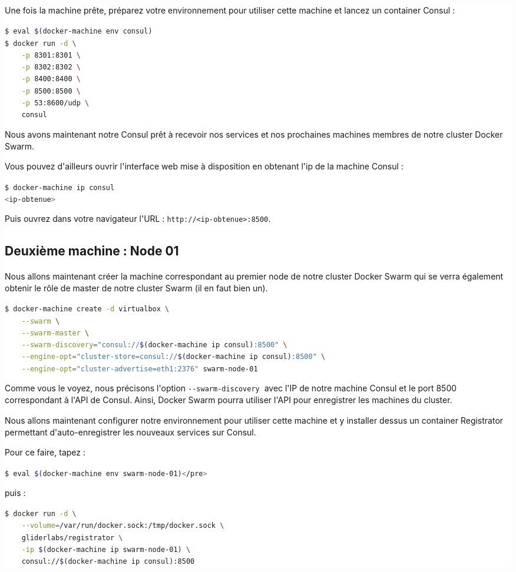 Une fois la machine prête, préparez votre environnement pour utiliser cette machine et lancez un container Consul :

```bash
$ eval $(docker-machine env consul)
$ docker run -d \
    -p 8301:8301 \
    -p 8302:8302 \
    -p 8400:8400 \
    -p 8500:8500 \
    -p 53:8600/udp \
    consul
```

Nous avons maintenant notre Consul prêt à recevoir nos services et nos prochaines machines membres de notre cluster Docker Swarm.

Vous pouvez d'ailleurs ouvrir l'interface web mise à disposition en obtenant l'ip de la machine Consul :

```bash
$ docker-machine ip consul
<ip-obtenue>
```

Puis ouvrez dans votre navigateur l'URL : `http://<ip-obtenue>:8500`.

## Deuxième machine : Node 01

Nous allons maintenant créer la machine correspondant au premier node de notre cluster Docker Swarm qui se verra également obtenir le rôle de master de notre cluster Swarm (il en faut bien un).

```bash
$ docker-machine create -d virtualbox \
    --swarm \
    --swarm-master \
    --swarm-discovery="consul://$(docker-machine ip consul):8500" \
    --engine-opt="cluster-store=consul://$(docker-machine ip consul):8500" \
    --engine-opt="cluster-advertise=eth1:2376" swarm-node-01
```

Comme vous le voyez, nous précisons l'option `--swarm-discovery`  avec l'IP de notre machine Consul et le port 8500 correspondant à l'API de Consul. Ainsi, Docker Swarm pourra utiliser l'API pour enregistrer les machines du cluster.

Nous allons maintenant configurer notre environnement pour utiliser cette machine et y installer dessus un container Registrator permettant d'auto-enregistrer les nouveaux services sur Consul.

Pour ce faire, tapez :

```bash
$ eval $(docker-machine env swarm-node-01)</pre>
```

puis :

```bash
$ docker run -d \
    --volume=/var/run/docker.sock:/tmp/docker.sock \
    gliderlabs/registrator \
    -ip $(docker-machine ip swarm-node-01) \
    consul://$(docker-machine ip consul):8500
```
